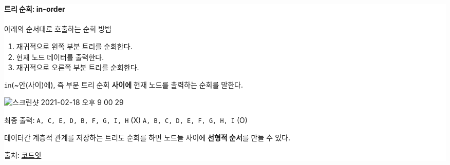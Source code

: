 #### 트리 순회: in-order

아래의 순서대로 호출하는 순회 방법

1.  재귀적으로 왼쪽 부분 트리를 순회한다.
2.  현재 노드 데이터를 출력한다.
3.  재귀적으로 오른쪽 부분 트리를 순회한다.

`in`(~안(사이)에), 즉 부분 트리 순회 **사이에** 현재 노드를 출력하는 순회를 말한다.

<img width="816" alt="스크린샷 2021-02-18 오후 9 00 29" src="https://user-images.githubusercontent.com/61453718/108354101-57acc500-722c-11eb-8de3-108b2b37e8b0.png">

최종 출력:
`A, C, E, D, B, F, G, I, H` (X)
`A, B, C, D, E, F, G, H, I` (O)

데이터간 계층적 관계를 저장하는 트리도 순회를 하면 노드들 사이에 <b>선형적 순서</b>를 만들 수 있다.

출처: [코드잇](https://codeit.kr)
